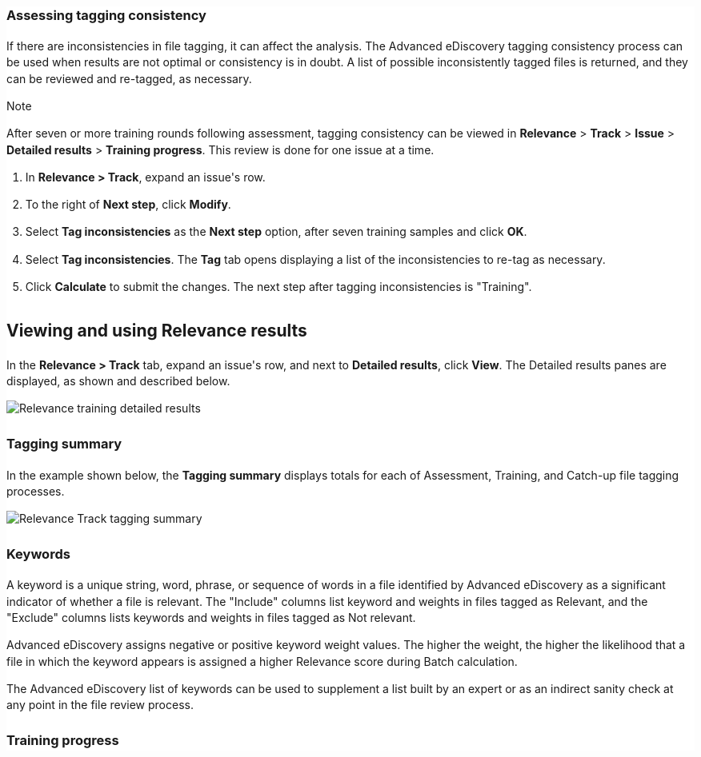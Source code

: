 ### Assessing tagging consistency

If there are inconsistencies in file tagging, it can affect the analysis. The Advanced eDiscovery tagging consistency process can be used when results are not optimal or consistency is in doubt. A list of possible inconsistently tagged files is returned, and they can be reviewed and re-tagged, as necessary.
  
> [!NOTE]
> After seven or more training rounds following assessment, tagging consistency can be viewed in **Relevance** \> **Track** \> **Issue** \> **Detailed results** \> **Training progress**. This review is done for one issue at a time. 
  
1. In **Relevance \> Track**, expand an issue's row.
    
2. To the right of **Next step**, click **Modify**.
    
3. Select **Tag inconsistencies** as the **Next step** option, after seven training samples and click **OK**.
    
4. Select **Tag inconsistencies**. The **Tag** tab opens displaying a list of the inconsistencies to re-tag as necessary. 
    
5. Click **Calculate** to submit the changes. The next step after tagging inconsistencies is "Training". 
    
## Viewing and using Relevance results

In the **Relevance \> Track** tab, expand an issue's row, and next to **Detailed results**, click **View**. The Detailed results panes are displayed, as shown and described below.
  
![Relevance training detailed results](media/495c04a9-ed1e-4355-8cab-c14270ca2bbb.png)
  
### Tagging summary

 In the example shown below, the **Tagging summary** displays totals for each of Assessment, Training, and Catch-up file tagging processes. 
  
![Relevance Track tagging summary](media/0ec906fc-bc84-4245-a964-fb3ca37891db.png)
  
### Keywords

A keyword is a unique string, word, phrase, or sequence of words in a file identified by Advanced eDiscovery as a significant indicator of whether a file is relevant. The "Include" columns list keyword and weights in files tagged as Relevant, and the "Exclude" columns lists keywords and weights in files tagged as Not relevant.
  
Advanced eDiscovery assigns negative or positive keyword weight values. The higher the weight, the higher the likelihood that a file in which the keyword appears is assigned a higher Relevance score during Batch calculation. 
  
The Advanced eDiscovery list of keywords can be used to supplement a list built by an expert or as an indirect sanity check at any point in the file review process.
  
### Training progress

